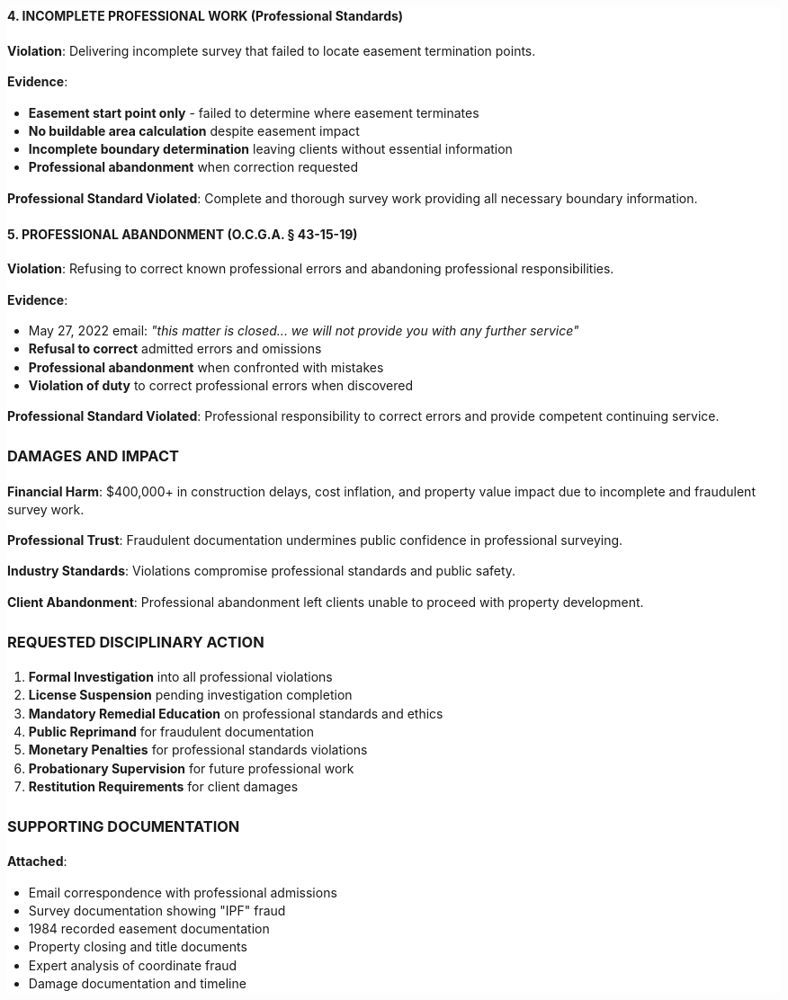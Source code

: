 #### **4. INCOMPLETE PROFESSIONAL WORK (Professional Standards)**

**Violation**: Delivering incomplete survey that failed to locate easement termination points.

**Evidence**:
- **Easement start point only** - failed to determine where easement terminates
- **No buildable area calculation** despite easement impact
- **Incomplete boundary determination** leaving clients without essential information
- **Professional abandonment** when correction requested

**Professional Standard Violated**: Complete and thorough survey work providing all necessary boundary information.

#### **5. PROFESSIONAL ABANDONMENT (O.C.G.A. § 43-15-19)**

**Violation**: Refusing to correct known professional errors and abandoning professional responsibilities.

**Evidence**:
- May 27, 2022 email: *"this matter is closed... we will not provide you with any further service"*
- **Refusal to correct** admitted errors and omissions
- **Professional abandonment** when confronted with mistakes
- **Violation of duty** to correct professional errors when discovered

**Professional Standard Violated**: Professional responsibility to correct errors and provide competent continuing service.

### **DAMAGES AND IMPACT**

**Financial Harm**: $400,000+ in construction delays, cost inflation, and property value impact due to incomplete and fraudulent survey work.

**Professional Trust**: Fraudulent documentation undermines public confidence in professional surveying.

**Industry Standards**: Violations compromise professional standards and public safety.

**Client Abandonment**: Professional abandonment left clients unable to proceed with property development.

### **REQUESTED DISCIPLINARY ACTION**

1. **Formal Investigation** into all professional violations
2. **License Suspension** pending investigation completion
3. **Mandatory Remedial Education** on professional standards and ethics
4. **Public Reprimand** for fraudulent documentation
5. **Monetary Penalties** for professional standards violations
6. **Probationary Supervision** for future professional work
7. **Restitution Requirements** for client damages

### **SUPPORTING DOCUMENTATION**

**Attached**:
- Email correspondence with professional admissions
- Survey documentation showing "IPF" fraud
- 1984 recorded easement documentation
- Property closing and title documents
- Expert analysis of coordinate fraud
- Damage documentation and timeline
